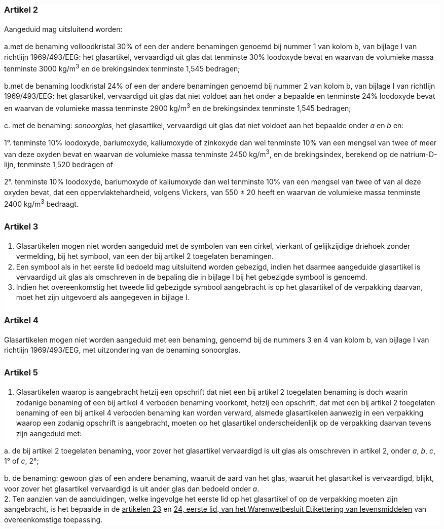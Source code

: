 ### Artikel  2  

Aangeduid mag uitsluitend worden:  

a.met de benaming volloodkristal 30% of een der andere benamingen genoemd bij nummer 1 van kolom b, van bijlage I van richtlijn 1969/493/EEG: het glasartikel, vervaardigd uit glas dat tenminste 30% loodoxyde bevat en waarvan de volumieke massa tenminste 3000 kg/m<sup>3</sup> en de brekingsindex tenminste 1,545 bedragen;

b.met de benaming loodkristal 24% of een der andere benamingen genoemd bij nummer 2 van kolom b, van bijlage I van richtlijn 1969/493/EEG: het glasartikel, vervaardigd uit glas dat niet voldoet aan het onder a bepaalde en tenminste 24% loodoxyde bevat en waarvan de volumieke massa tenminste 2900 kg/m<sup>3</sup> en de brekingsindex tenminste 1,545 bedragen; 

c. met de benaming: *sonoorglas*, het glasartikel, vervaardigd uit glas dat niet voldoet aan het bepaalde onder *a* en *b* en:  

1°. tenminste 10% loodoxyde, bariumoxyde, kaliumoxyde of zinkoxyde dan wel tenminste 10% van een mengsel van twee of meer van deze oxyden bevat en waarvan de volumieke massa tenminste 2450 kg/m<sup>3</sup>, en de brekingsindex, berekend op de natrium-D-lijn, tenminste 1,520 bedragen of  

2°. tenminste 10% loodoxyde, bariumoxyde of kaliumoxyde dan wel tenminste 10% van een mengsel van twee of van al deze oxyden bevat, dat een oppervlaktehardheid, volgens Vickers, van 550 ± 20 heeft en waarvan de volumieke massa tenminste 2400 kg/m<sup>3</sup> bedraagt.     

### Artikel  3  

1.  Glasartikelen mogen niet worden aangeduid met de symbolen van een cirkel, vierkant of gelijkzijdige driehoek zonder vermelding, bij het symbool, van een der bij artikel 2 toegelaten benamingen.   
2.   Een symbool als in het eerste lid bedoeld mag uitsluitend worden gebezigd, indien het daarmee aangeduide glasartikel is vervaardigd uit glas als omschreven in de bepaling die in bijlage I bij het gebezigde symbool is genoemd.   
3.   Indien het overeenkomstig het tweede lid gebezigde symbool aangebracht is op het glasartikel of de verpakking daarvan, moet het zijn uitgevoerd als aangegeven in bijlage I.  

### Artikel  4  

Glasartikelen mogen niet worden aangeduid met een benaming, genoemd bij de nummers 3 en 4 van kolom b, van bijlage I van richtlijn 1969/493/EEG, met uitzondering van de benaming sonoorglas. 

### Artikel  5  

1.  Glasartikelen waarop is aangebracht hetzij een opschrift dat niet een bij artikel 2 toegelaten benaming is doch waarin zodanige benaming of een bij artikel 4 verboden benaming voorkomt, hetzij een opschrift, dat met een bij artikel 2 toegelaten benaming of een bij artikel 4 verboden benaming kan worden verward, alsmede glasartikelen aanwezig in een verpakking waarop een zodanig opschrift is aangebracht, moeten op het glasartikel onderscheidenlijk op de verpakking daarvan tevens zijn aangeduid met:  

a. de bij artikel 2 toegelaten benaming, voor zover het glasartikel vervaardigd is uit glas als omschreven in artikel 2, onder *a*, *b*, *c*, 1° of *c*, 2°;  

b. de benaming: gewoon glas of een andere benaming, waaruit de aard van het glas, waaruit het glasartikel is vervaardigd, blijkt, voor zover het glasartikel vervaardigd is uit ander glas dan bedoeld onder *a*.     
2.   Ten aanzien van de aanduidingen, welke ingevolge het eerste lid op het glasartikel of op de verpakking moeten zijn aangebracht, is het bepaalde in de [artikelen 23](../../../../AMvB/warenwetbesluit/etikettering/van/levensmiddelen/BWBR0005310/README.md) en [24, eerste lid, van het Warenwetbesluit Etikettering van levensmiddelen](../../../../AMvB/warenwetbesluit/etikettering/van/levensmiddelen/BWBR0005310/README.md) van overeenkomstige toepassing.  
